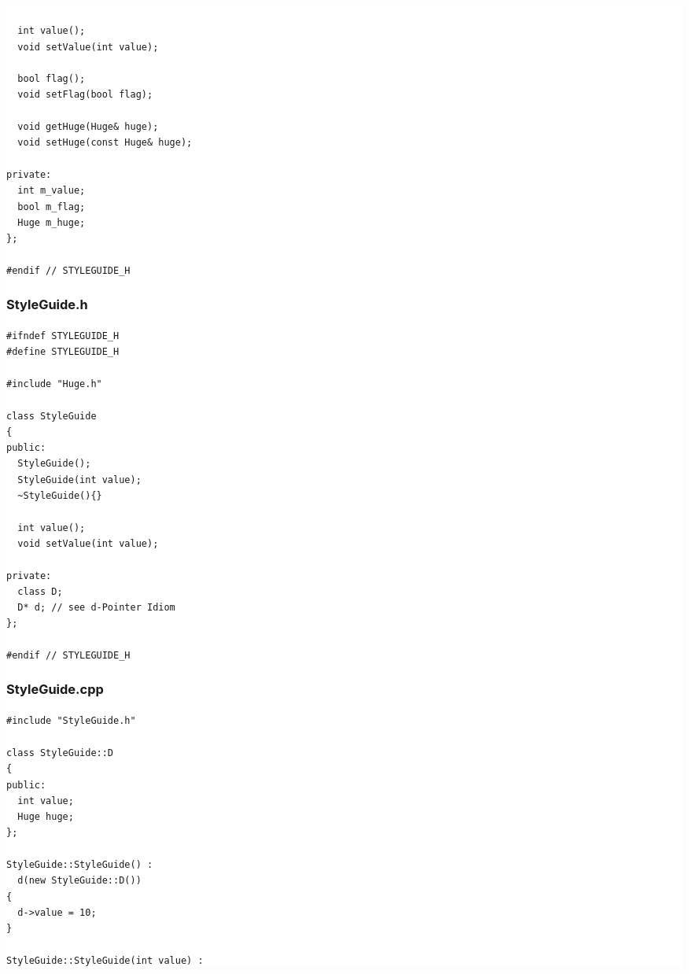 ```
  
  int value();
  void setValue(int value);
  
  bool flag();
  void setFlag(bool flag);
  
  void getHuge(Huge& huge);
  void setHuge(const Huge& huge);

private:
  int m_value;
  bool m_flag;
  Huge m_huge;
};

#endif // STYLEGUIDE_H
```


### StyleGuide.h
```
#ifndef STYLEGUIDE_H
#define STYLEGUIDE_H

#include "Huge.h"

class StyleGuide
{
public:
  StyleGuide();
  StyleGuide(int value);
  ~StyleGuide(){}
  
  int value();
  void setValue(int value);

private:
  class D;
  D* d; // see d-Pointer Idiom
};

#endif // STYLEGUIDE_H
```

### StyleGuide.cpp
```
#include "StyleGuide.h"

class StyleGuide::D
{
public:
  int value;
  Huge huge;
};

StyleGuide::StyleGuide() :
  d(new StyleGuide::D())
{
  d->value = 10;
}

StyleGuide::StyleGuide(int value) :
```
